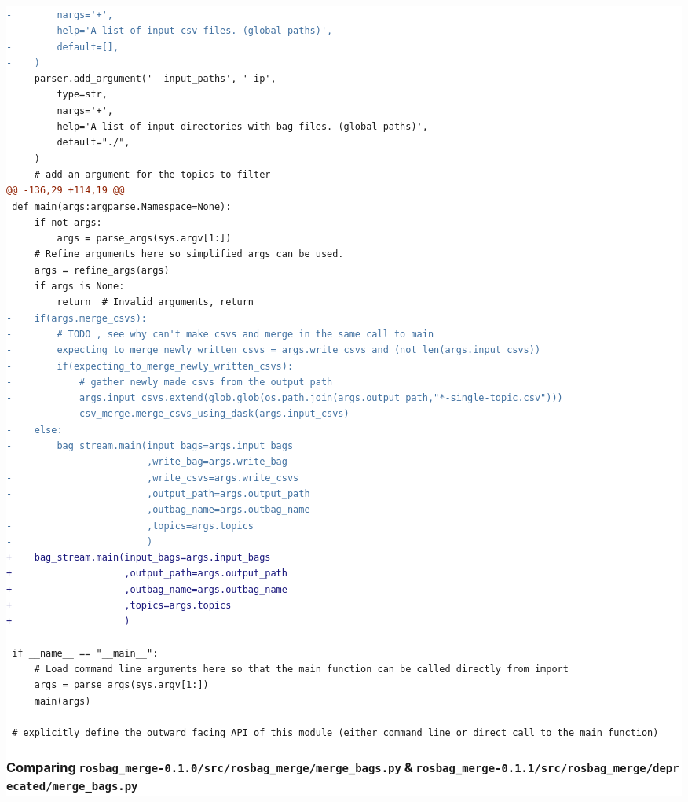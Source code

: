 ```diff
-        nargs='+',
-        help='A list of input csv files. (global paths)',
-        default=[],
-    )
     parser.add_argument('--input_paths', '-ip',
         type=str,
         nargs='+',
         help='A list of input directories with bag files. (global paths)',
         default="./",
     )
     # add an argument for the topics to filter
@@ -136,29 +114,19 @@
 def main(args:argparse.Namespace=None):
     if not args:
         args = parse_args(sys.argv[1:])
     # Refine arguments here so simplified args can be used.
     args = refine_args(args)
     if args is None:
         return  # Invalid arguments, return
-    if(args.merge_csvs):
-        # TODO , see why can't make csvs and merge in the same call to main
-        expecting_to_merge_newly_written_csvs = args.write_csvs and (not len(args.input_csvs))
-        if(expecting_to_merge_newly_written_csvs):
-            # gather newly made csvs from the output path
-            args.input_csvs.extend(glob.glob(os.path.join(args.output_path,"*-single-topic.csv")))
-            csv_merge.merge_csvs_using_dask(args.input_csvs)
-    else:
-        bag_stream.main(input_bags=args.input_bags 
-                        ,write_bag=args.write_bag
-                        ,write_csvs=args.write_csvs
-                        ,output_path=args.output_path
-                        ,outbag_name=args.outbag_name
-                        ,topics=args.topics
-                        ) 
+    bag_stream.main(input_bags=args.input_bags 
+                    ,output_path=args.output_path
+                    ,outbag_name=args.outbag_name
+                    ,topics=args.topics
+                    ) 
 
 if __name__ == "__main__":
     # Load command line arguments here so that the main function can be called directly from import
     args = parse_args(sys.argv[1:])
     main(args)
 
 # explicitly define the outward facing API of this module (either command line or direct call to the main function)
```

### Comparing `rosbag_merge-0.1.0/src/rosbag_merge/merge_bags.py` & `rosbag_merge-0.1.1/src/rosbag_merge/deprecated/merge_bags.py`

